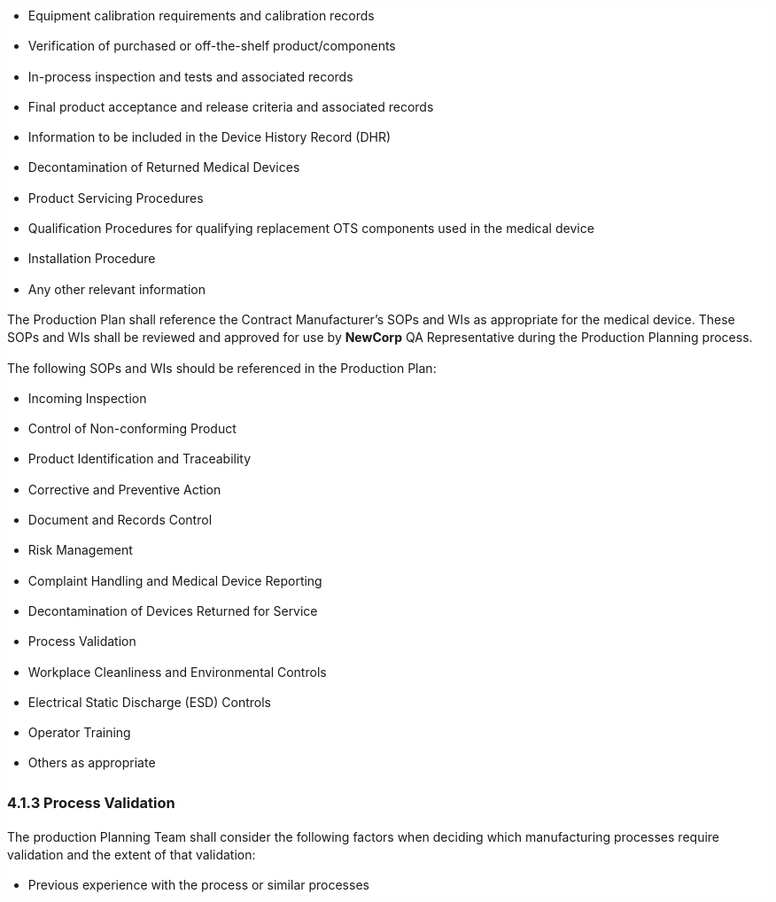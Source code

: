 -   Equipment calibration requirements and calibration records

-   Verification of purchased or off-the-shelf product/components

-   In-process inspection and tests and associated records

-   Final product acceptance and release criteria and associated records

-   Information to be included in the Device History Record (DHR)

-   Decontamination of Returned Medical Devices

-   Product Servicing Procedures

-   Qualification Procedures for qualifying replacement OTS components
    used in the medical device

-   Installation Procedure

-   Any other relevant information

The Production Plan shall reference the Contract Manufacturer’s SOPs
and WIs as appropriate for the medical device. These SOPs and WIs
shall be reviewed and approved for use by __NewCorp__ QA
Representative during the Production Planning process.

The following SOPs and WIs should be referenced in the Production
Plan:

-   Incoming Inspection

-   Control of Non-conforming Product

-   Product Identification and Traceability

-   Corrective and Preventive Action

-   Document and Records Control

-   Risk Management

-   Complaint Handling and Medical Device Reporting

-   Decontamination of Devices Returned for Service

-   Process Validation

-   Workplace Cleanliness and Environmental Controls

-   Electrical Static Discharge (ESD) Controls

-   Operator Training

-   Others as appropriate

### 4.1.3 Process Validation

The production Planning Team shall consider the following factors when
deciding which manufacturing processes require validation and the
extent of that validation:

-   Previous experience with the process or similar processes
